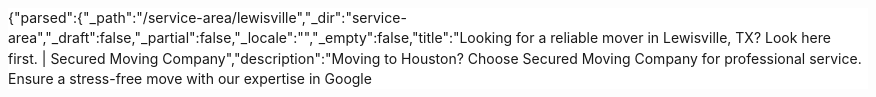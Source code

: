 {"parsed":{"_path":"/service-area/lewisville","_dir":"service-area","_draft":false,"_partial":false,"_locale":"","_empty":false,"title":"Looking for a reliable mover in Lewisville, TX? Look here first. | Secured Moving Company","description":"Moving to Houston? Choose Secured Moving Company for professional service. Ensure a stress-free move with our expertise in Google